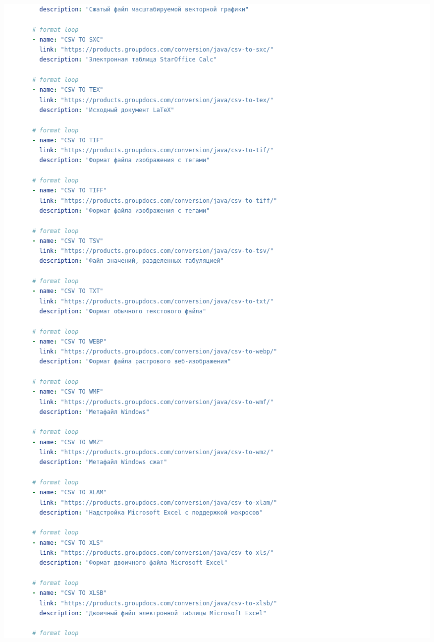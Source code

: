 ```yaml
          description: "Сжатый файл масштабируемой векторной графики"

        # format loop
        - name: "CSV TO SXC"
          link: "https://products.groupdocs.com/conversion/java/csv-to-sxc/"
          description: "Электронная таблица StarOffice Calc"

        # format loop
        - name: "CSV TO TEX"
          link: "https://products.groupdocs.com/conversion/java/csv-to-tex/"
          description: "Исходный документ LaTeX"

        # format loop
        - name: "CSV TO TIF"
          link: "https://products.groupdocs.com/conversion/java/csv-to-tif/"
          description: "Формат файла изображения с тегами"

        # format loop
        - name: "CSV TO TIFF"
          link: "https://products.groupdocs.com/conversion/java/csv-to-tiff/"
          description: "Формат файла изображения с тегами"

        # format loop
        - name: "CSV TO TSV"
          link: "https://products.groupdocs.com/conversion/java/csv-to-tsv/"
          description: "Файл значений, разделенных табуляцией"

        # format loop
        - name: "CSV TO TXT"
          link: "https://products.groupdocs.com/conversion/java/csv-to-txt/"
          description: "Формат обычного текстового файла"

        # format loop
        - name: "CSV TO WEBP"
          link: "https://products.groupdocs.com/conversion/java/csv-to-webp/"
          description: "Формат файла растрового веб-изображения"

        # format loop
        - name: "CSV TO WMF"
          link: "https://products.groupdocs.com/conversion/java/csv-to-wmf/"
          description: "Метафайл Windows"

        # format loop
        - name: "CSV TO WMZ"
          link: "https://products.groupdocs.com/conversion/java/csv-to-wmz/"
          description: "Метафайл Windows сжат"

        # format loop
        - name: "CSV TO XLAM"
          link: "https://products.groupdocs.com/conversion/java/csv-to-xlam/"
          description: "Надстройка Microsoft Excel с поддержкой макросов"

        # format loop
        - name: "CSV TO XLS"
          link: "https://products.groupdocs.com/conversion/java/csv-to-xls/"
          description: "Формат двоичного файла Microsoft Excel"

        # format loop
        - name: "CSV TO XLSB"
          link: "https://products.groupdocs.com/conversion/java/csv-to-xlsb/"
          description: "Двоичный файл электронной таблицы Microsoft Excel"

        # format loop
```